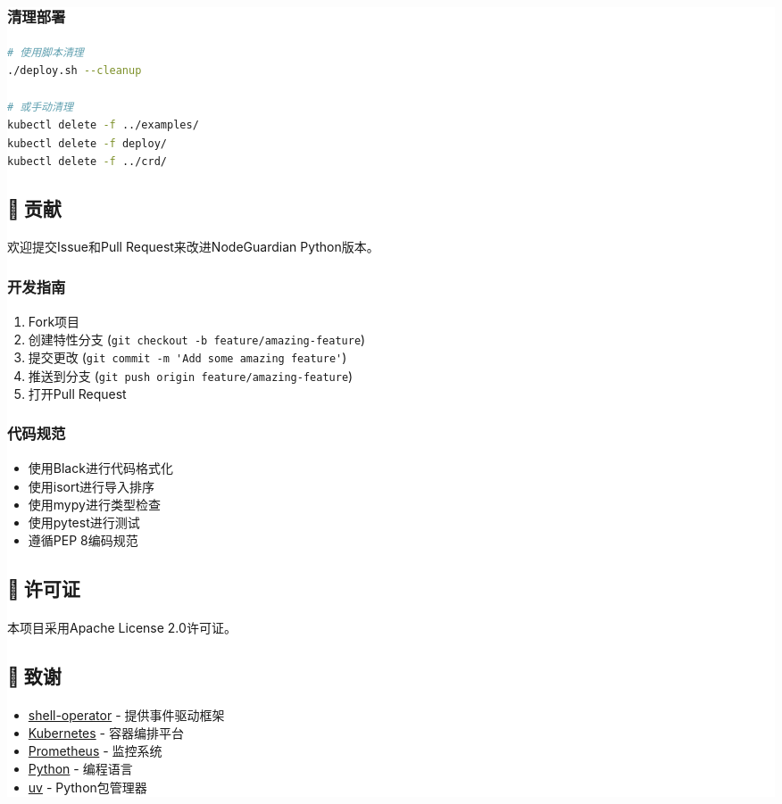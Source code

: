### 清理部署

```bash
# 使用脚本清理
./deploy.sh --cleanup

# 或手动清理
kubectl delete -f ../examples/
kubectl delete -f deploy/
kubectl delete -f ../crd/
```

## 🤝 贡献

欢迎提交Issue和Pull Request来改进NodeGuardian Python版本。

### 开发指南

1. Fork项目
2. 创建特性分支 (`git checkout -b feature/amazing-feature`)
3. 提交更改 (`git commit -m 'Add some amazing feature'`)
4. 推送到分支 (`git push origin feature/amazing-feature`)
5. 打开Pull Request

### 代码规范

- 使用Black进行代码格式化
- 使用isort进行导入排序
- 使用mypy进行类型检查
- 使用pytest进行测试
- 遵循PEP 8编码规范

## 📄 许可证

本项目采用Apache License 2.0许可证。

## 🙏 致谢

- [shell-operator](https://github.com/flant/shell-operator) - 提供事件驱动框架
- [Kubernetes](https://kubernetes.io/) - 容器编排平台
- [Prometheus](https://prometheus.io/) - 监控系统
- [Python](https://python.org/) - 编程语言
- [uv](https://github.com/astral-sh/uv) - Python包管理器

